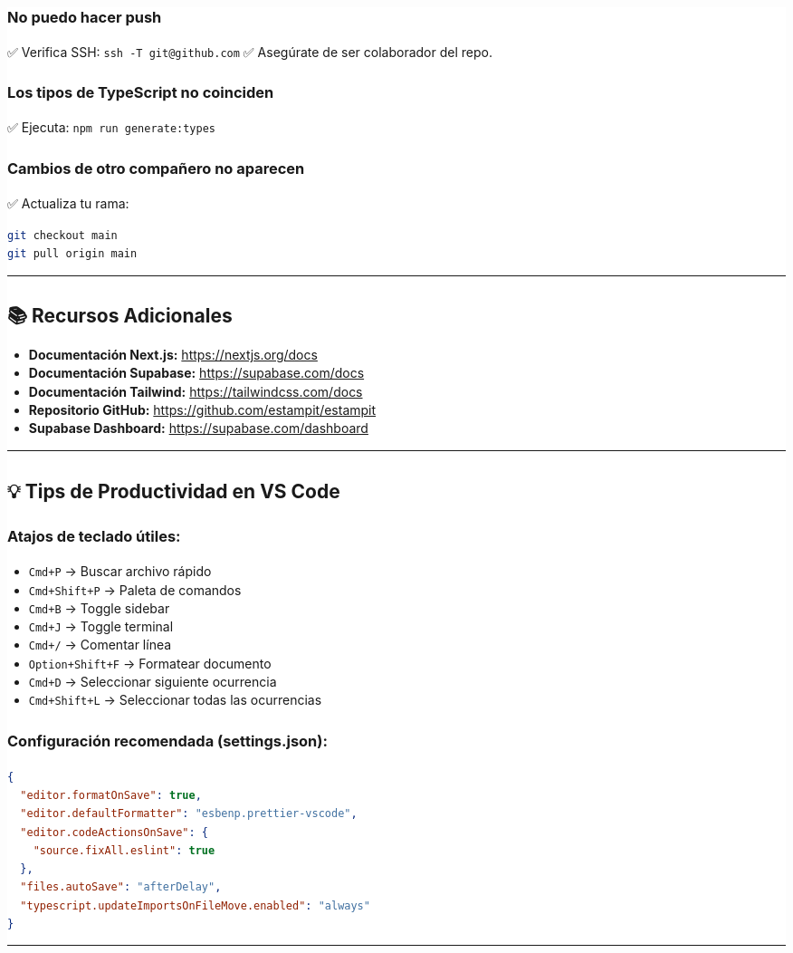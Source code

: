 ### No puedo hacer push
✅ Verifica SSH: `ssh -T git@github.com`
✅ Asegúrate de ser colaborador del repo.

### Los tipos de TypeScript no coinciden
✅ Ejecuta: `npm run generate:types`

### Cambios de otro compañero no aparecen
✅ Actualiza tu rama:
```bash
git checkout main
git pull origin main
```

---

## 📚 Recursos Adicionales

- **Documentación Next.js:** https://nextjs.org/docs
- **Documentación Supabase:** https://supabase.com/docs
- **Documentación Tailwind:** https://tailwindcss.com/docs
- **Repositorio GitHub:** https://github.com/estampit/estampit
- **Supabase Dashboard:** https://supabase.com/dashboard

---

## 💡 Tips de Productividad en VS Code

### Atajos de teclado útiles:
- `Cmd+P` → Buscar archivo rápido
- `Cmd+Shift+P` → Paleta de comandos
- `Cmd+B` → Toggle sidebar
- `Cmd+J` → Toggle terminal
- `Cmd+/` → Comentar línea
- `Option+Shift+F` → Formatear documento
- `Cmd+D` → Seleccionar siguiente ocurrencia
- `Cmd+Shift+L` → Seleccionar todas las ocurrencias

### Configuración recomendada (settings.json):
```json
{
  "editor.formatOnSave": true,
  "editor.defaultFormatter": "esbenp.prettier-vscode",
  "editor.codeActionsOnSave": {
    "source.fixAll.eslint": true
  },
  "files.autoSave": "afterDelay",
  "typescript.updateImportsOnFileMove.enabled": "always"
}
```

---